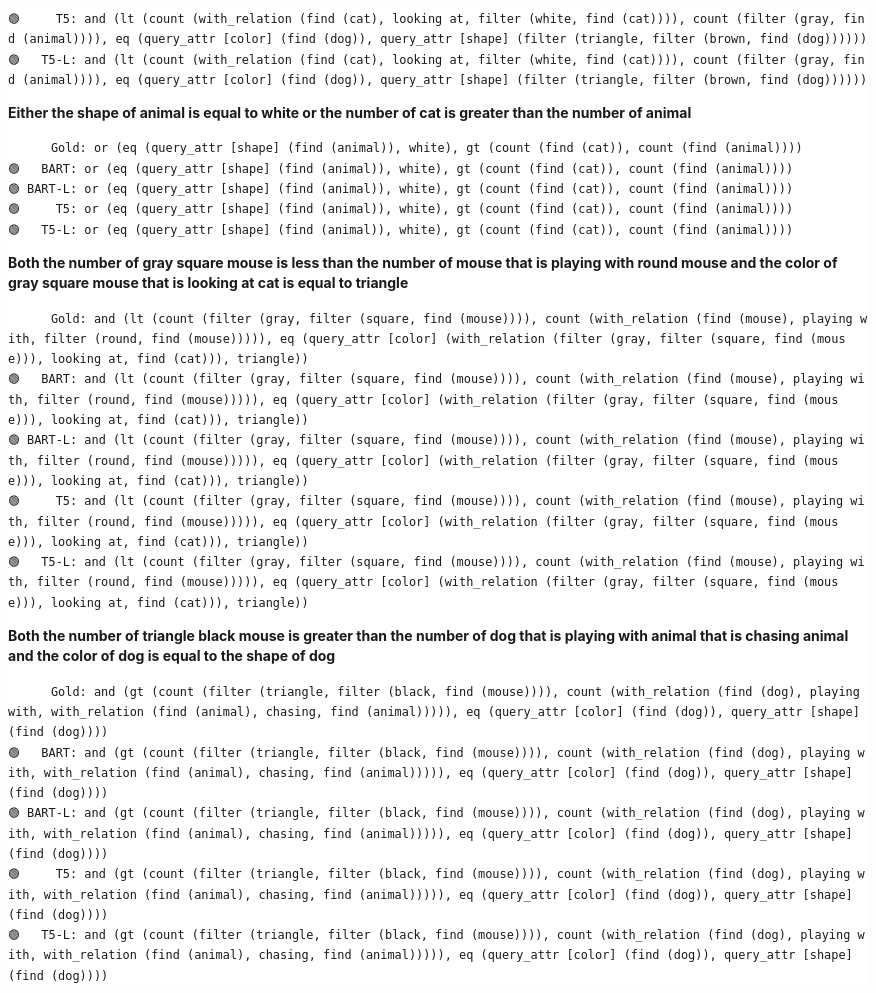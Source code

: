  ```
🟢     T5: and (lt (count (with_relation (find (cat), looking at, filter (white, find (cat)))), count (filter (gray, find (animal)))), eq (query_attr [color] (find (dog)), query_attr [shape] (filter (triangle, filter (brown, find (dog))))))
🟢   T5-L: and (lt (count (with_relation (find (cat), looking at, filter (white, find (cat)))), count (filter (gray, find (animal)))), eq (query_attr [color] (find (dog)), query_attr [shape] (filter (triangle, filter (brown, find (dog))))))

```
**Either the shape of animal is equal to white or the number of cat is greater than the number of animal**
 ```
       Gold: or (eq (query_attr [shape] (find (animal)), white), gt (count (find (cat)), count (find (animal))))
🟢   BART: or (eq (query_attr [shape] (find (animal)), white), gt (count (find (cat)), count (find (animal))))
🟢 BART-L: or (eq (query_attr [shape] (find (animal)), white), gt (count (find (cat)), count (find (animal))))
🟢     T5: or (eq (query_attr [shape] (find (animal)), white), gt (count (find (cat)), count (find (animal))))
🟢   T5-L: or (eq (query_attr [shape] (find (animal)), white), gt (count (find (cat)), count (find (animal))))

```
**Both the number of gray square mouse is less than the number of mouse that is playing with round mouse and the color of gray square mouse that is looking at cat is equal to triangle**
 ```
       Gold: and (lt (count (filter (gray, filter (square, find (mouse)))), count (with_relation (find (mouse), playing with, filter (round, find (mouse))))), eq (query_attr [color] (with_relation (filter (gray, filter (square, find (mouse))), looking at, find (cat))), triangle))
🟢   BART: and (lt (count (filter (gray, filter (square, find (mouse)))), count (with_relation (find (mouse), playing with, filter (round, find (mouse))))), eq (query_attr [color] (with_relation (filter (gray, filter (square, find (mouse))), looking at, find (cat))), triangle))
🟢 BART-L: and (lt (count (filter (gray, filter (square, find (mouse)))), count (with_relation (find (mouse), playing with, filter (round, find (mouse))))), eq (query_attr [color] (with_relation (filter (gray, filter (square, find (mouse))), looking at, find (cat))), triangle))
🟢     T5: and (lt (count (filter (gray, filter (square, find (mouse)))), count (with_relation (find (mouse), playing with, filter (round, find (mouse))))), eq (query_attr [color] (with_relation (filter (gray, filter (square, find (mouse))), looking at, find (cat))), triangle))
🟢   T5-L: and (lt (count (filter (gray, filter (square, find (mouse)))), count (with_relation (find (mouse), playing with, filter (round, find (mouse))))), eq (query_attr [color] (with_relation (filter (gray, filter (square, find (mouse))), looking at, find (cat))), triangle))

```
**Both the number of triangle black mouse is greater than the number of dog that is playing with animal that is chasing animal and the color of dog is equal to the shape of dog**
 ```
       Gold: and (gt (count (filter (triangle, filter (black, find (mouse)))), count (with_relation (find (dog), playing with, with_relation (find (animal), chasing, find (animal))))), eq (query_attr [color] (find (dog)), query_attr [shape] (find (dog))))
🟢   BART: and (gt (count (filter (triangle, filter (black, find (mouse)))), count (with_relation (find (dog), playing with, with_relation (find (animal), chasing, find (animal))))), eq (query_attr [color] (find (dog)), query_attr [shape] (find (dog))))
🟢 BART-L: and (gt (count (filter (triangle, filter (black, find (mouse)))), count (with_relation (find (dog), playing with, with_relation (find (animal), chasing, find (animal))))), eq (query_attr [color] (find (dog)), query_attr [shape] (find (dog))))
🟢     T5: and (gt (count (filter (triangle, filter (black, find (mouse)))), count (with_relation (find (dog), playing with, with_relation (find (animal), chasing, find (animal))))), eq (query_attr [color] (find (dog)), query_attr [shape] (find (dog))))
🟢   T5-L: and (gt (count (filter (triangle, filter (black, find (mouse)))), count (with_relation (find (dog), playing with, with_relation (find (animal), chasing, find (animal))))), eq (query_attr [color] (find (dog)), query_attr [shape] (find (dog))))

```